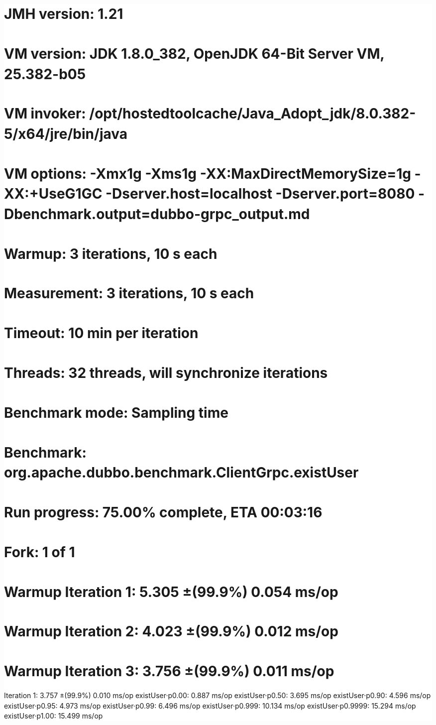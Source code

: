 
# JMH version: 1.21
# VM version: JDK 1.8.0_382, OpenJDK 64-Bit Server VM, 25.382-b05
# VM invoker: /opt/hostedtoolcache/Java_Adopt_jdk/8.0.382-5/x64/jre/bin/java
# VM options: -Xmx1g -Xms1g -XX:MaxDirectMemorySize=1g -XX:+UseG1GC -Dserver.host=localhost -Dserver.port=8080 -Dbenchmark.output=dubbo-grpc_output.md
# Warmup: 3 iterations, 10 s each
# Measurement: 3 iterations, 10 s each
# Timeout: 10 min per iteration
# Threads: 32 threads, will synchronize iterations
# Benchmark mode: Sampling time
# Benchmark: org.apache.dubbo.benchmark.ClientGrpc.existUser

# Run progress: 75.00% complete, ETA 00:03:16
# Fork: 1 of 1
# Warmup Iteration   1: 5.305 ±(99.9%) 0.054 ms/op
# Warmup Iteration   2: 4.023 ±(99.9%) 0.012 ms/op
# Warmup Iteration   3: 3.756 ±(99.9%) 0.011 ms/op
Iteration   1: 3.757 ±(99.9%) 0.010 ms/op
                 existUser·p0.00:   0.887 ms/op
                 existUser·p0.50:   3.695 ms/op
                 existUser·p0.90:   4.596 ms/op
                 existUser·p0.95:   4.973 ms/op
                 existUser·p0.99:   6.496 ms/op
                 existUser·p0.999:  10.134 ms/op
                 existUser·p0.9999: 15.294 ms/op
                 existUser·p1.00:   15.499 ms/op
